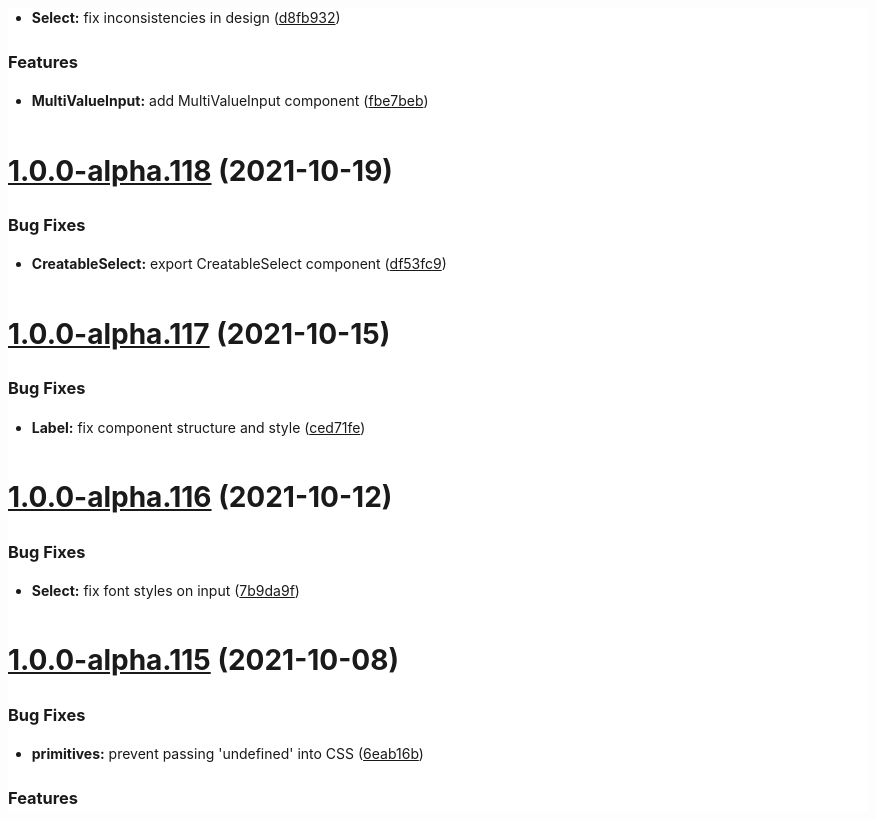 * **Select:** fix inconsistencies in design ([d8fb932](https://github.com/securityscorecard/design-system/commit/d8fb93267c67cbee16dcd260977fa8bc9ab0a49d))


### Features

* **MultiValueInput:** add MultiValueInput component ([fbe7beb](https://github.com/securityscorecard/design-system/commit/fbe7beb2cee53c217b5f3836fc1671d9dc1bf7d0))

# [1.0.0-alpha.118](https://github.com/securityscorecard/design-system/compare/v1.0.0-alpha.117...v1.0.0-alpha.118) (2021-10-19)


### Bug Fixes

* **CreatableSelect:** export CreatableSelect component ([df53fc9](https://github.com/securityscorecard/design-system/commit/df53fc9c83b3921eef001fa10b84589bdebbb901))

# [1.0.0-alpha.117](https://github.com/securityscorecard/design-system/compare/v1.0.0-alpha.116...v1.0.0-alpha.117) (2021-10-15)


### Bug Fixes

* **Label:** fix component structure and style ([ced71fe](https://github.com/securityscorecard/design-system/commit/ced71fed876f377db4dd319bd1cd8329daa83909))

# [1.0.0-alpha.116](https://github.com/securityscorecard/design-system/compare/v1.0.0-alpha.115...v1.0.0-alpha.116) (2021-10-12)


### Bug Fixes

* **Select:** fix font styles on input ([7b9da9f](https://github.com/securityscorecard/design-system/commit/7b9da9fb1875cea7a8ff2745526284f66509bd9b))

# [1.0.0-alpha.115](https://github.com/securityscorecard/design-system/compare/v1.0.0-alpha.114...v1.0.0-alpha.115) (2021-10-08)


### Bug Fixes

* **primitives:** prevent passing 'undefined' into CSS ([6eab16b](https://github.com/securityscorecard/design-system/commit/6eab16bd8f54e7ee152bf2163ff982f2bbda1167))


### Features
